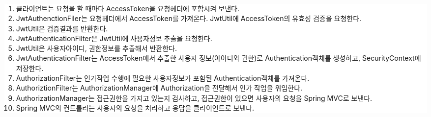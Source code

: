 1. 클라이언트는 요청을 할 때마다 AccessToken을 요청헤더에 포함시켜 보낸다.
2. JwtAuthenctionFiler는 요청헤더에서 AccessToken를 가져온다. JwtUtil에 AccessToken의 유효성 검증을 요청한다.
3. JwtUtil은 검증결과를 반환한다.
4. JwtAuthenticationFilter은 JwtUtil에 사용자정보 추출을 요청한다.
5. JwtUtil은 사용자아이디, 권한정보를 추출해서 반환한다.
6. JwtAuthenticationFilter는 AccessToken에서 추출한 사용자 정보(아아디와 권한)로 Authentication객체를 생성하고, SecurityContext에 저장한다.
7. AuthorizationFilter는 인가작업 수행에 필요한 사용자정보가 포함된 Authentication객체를 가져온다.
8. AuthoriztionFilter는 AuthorizationManager에 Authorization을 전달해서 인가 작업을 위임한다.
9. AuthorizationManager는 접근권한을 가지고 있는지 검사하고, 접근권한이 있으면 사용자의 요청을 Spring MVC로 보낸다.
10. Spring MVC의 컨트롤러는 사용자의 요청을 처리하고 응답을 클라이언트로 보낸다.
